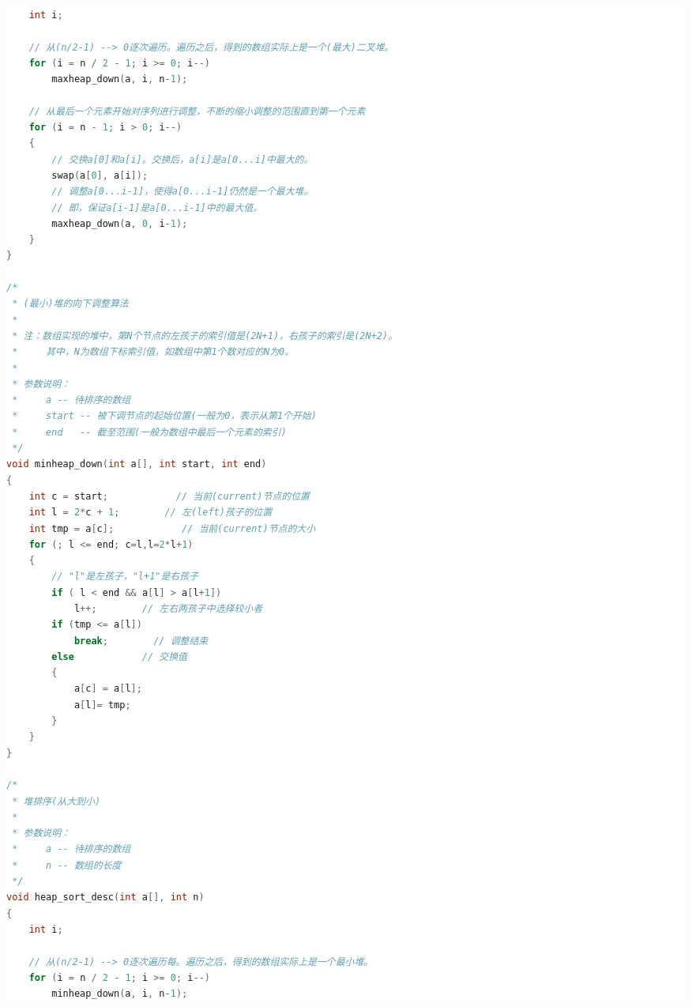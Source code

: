 ```c
    int i;

    // 从(n/2-1) --> 0逐次遍历。遍历之后，得到的数组实际上是一个(最大)二叉堆。
    for (i = n / 2 - 1; i >= 0; i--)
        maxheap_down(a, i, n-1);

    // 从最后一个元素开始对序列进行调整，不断的缩小调整的范围直到第一个元素
    for (i = n - 1; i > 0; i--)
    {
        // 交换a[0]和a[i]。交换后，a[i]是a[0...i]中最大的。
        swap(a[0], a[i]);
        // 调整a[0...i-1]，使得a[0...i-1]仍然是一个最大堆。
        // 即，保证a[i-1]是a[0...i-1]中的最大值。
        maxheap_down(a, 0, i-1);
    }
}

/* 
 * (最小)堆的向下调整算法
 *
 * 注：数组实现的堆中，第N个节点的左孩子的索引值是(2N+1)，右孩子的索引是(2N+2)。
 *     其中，N为数组下标索引值，如数组中第1个数对应的N为0。
 *
 * 参数说明：
 *     a -- 待排序的数组
 *     start -- 被下调节点的起始位置(一般为0，表示从第1个开始)
 *     end   -- 截至范围(一般为数组中最后一个元素的索引)
 */
void minheap_down(int a[], int start, int end)
{
    int c = start;            // 当前(current)节点的位置
    int l = 2*c + 1;        // 左(left)孩子的位置
    int tmp = a[c];            // 当前(current)节点的大小
    for (; l <= end; c=l,l=2*l+1)
    {
        // "l"是左孩子，"l+1"是右孩子
        if ( l < end && a[l] > a[l+1])
            l++;        // 左右两孩子中选择较小者
        if (tmp <= a[l])
            break;        // 调整结束
        else            // 交换值
        {
            a[c] = a[l];
            a[l]= tmp;
        }
    }
}

/*
 * 堆排序(从大到小)
 *
 * 参数说明：
 *     a -- 待排序的数组
 *     n -- 数组的长度
 */
void heap_sort_desc(int a[], int n)
{
    int i;

    // 从(n/2-1) --> 0逐次遍历每。遍历之后，得到的数组实际上是一个最小堆。
    for (i = n / 2 - 1; i >= 0; i--)
        minheap_down(a, i, n-1);

```

[0]: http://www.cnblogs.com/skywang12345/p/3602162.html
[1]: #a1
[2]: #a2
[3]: #a3
[4]: #a4
[5]: #a41
[6]: #a42
[7]: #a43
[8]: http://www.cnblogs.com/skywang12345/p/3603935.html
[9]: http://www.cnblogs.com/skywang12345/p/3610187.html
[10]: http://www.cnblogs.com/skywang12345/p/3638327.html
[11]: http://www.cnblogs.com/skywang12345/p/3638493.html
[12]: http://www.cnblogs.com/skywang12345/p/3655900.html
[13]: http://www.cnblogs.com/skywang12345/p/3659060.html